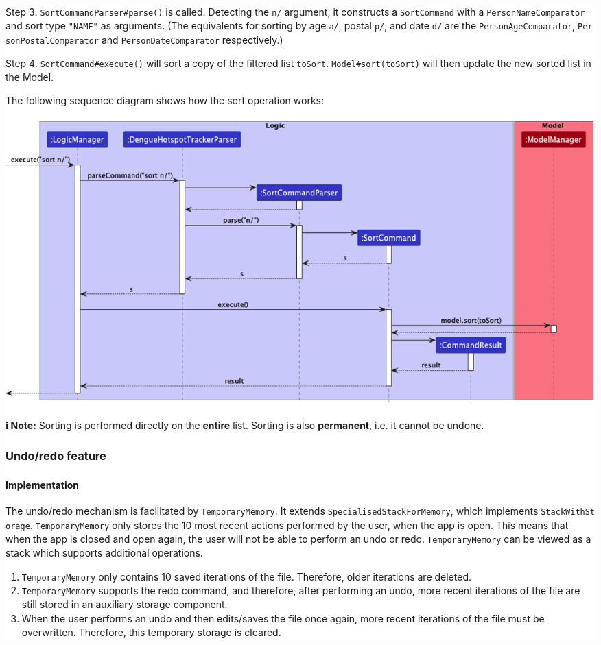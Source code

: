 Step 3. `SortCommandParser#parse()` is called. Detecting the `n/` argument, it constructs a `SortCommand` with a `PersonNameComparator` and sort type `"NAME"` as arguments. (The equivalents for sorting by age `a/`, postal `p/`, and date `d/` are the `PersonAgeComparator`, `PersonPostalComparator` and `PersonDateComparator` respectively.)

Step 4. `SortCommand#execute()` will sort a copy of the filtered list `toSort`. `Model#sort(toSort)` will then update the new sorted list in the Model.

The following sequence diagram shows how the sort operation works:

![SortSequenceDiagram](images/SortSequenceDiagram.png)

<div markdown="block" class="alert alert-info">

**:information_source: Note:** Sorting is performed directly on the **entire** list. Sorting is also **permanent**, i.e. it cannot be undone.
</div> 

### Undo/redo feature

#### Implementation

The undo/redo mechanism is facilitated by `TemporaryMemory`. It extends `SpecialisedStackForMemory`, which implements `StackWithStorage`.
`TemporaryMemory` only stores the 10 most recent actions performed by the user, when the app is open. This means that when the app is closed and open again, the user will not be able to perform an undo or redo.
`TemporaryMemory` can be viewed as a stack which supports additional operations.

1. `TemporaryMemory` only contains 10 saved iterations of the file. Therefore, older iterations are deleted.
2. `TemporaryMemory` supports the redo command, and therefore, after performing an undo, more recent iterations of the file are still stored in an auxiliary storage component.
3. When the user performs an undo and then edits/saves the file once again, more recent iterations of the file must be overwritten. Therefore, this temporary storage is cleared.

